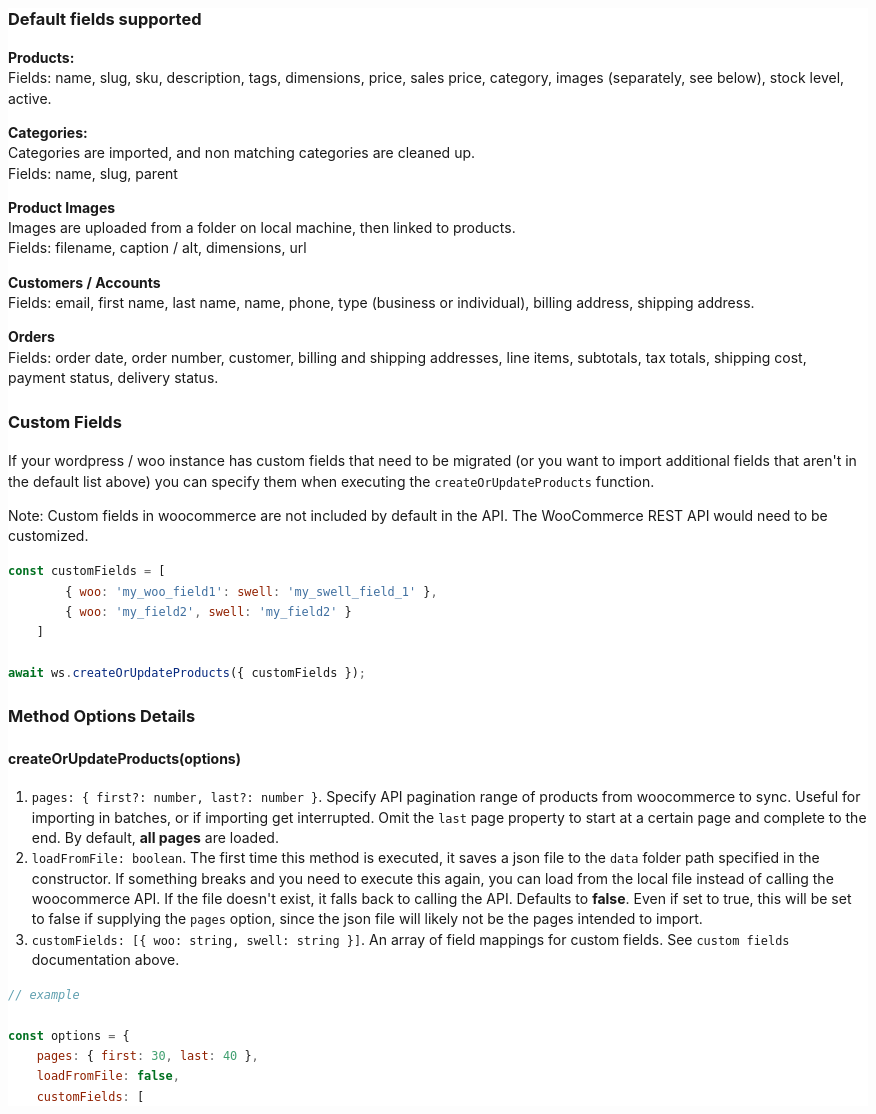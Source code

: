 ### Default fields supported

**Products:**   
Fields: name, slug, sku, description, tags, dimensions, price, sales price, category, images (separately, see below), stock level, active.

**Categories:**   
Categories are imported, and non matching categories are cleaned up.    
Fields: name, slug, parent

**Product Images**  
Images are uploaded from a folder on local machine, then linked to products.  
Fields: filename, caption / alt, dimensions, url

**Customers / Accounts**  
Fields: email, first name, last name, name, phone, 
type (business or individual), billing address, shipping address.

**Orders**  
Fields: order date, order number, customer, billing and shipping addresses, 
line items, subtotals, tax totals, shipping cost, payment status, 
delivery status.

### Custom Fields
If your wordpress / woo instance has custom fields that need to be migrated (or you want to import additional fields 
that aren't in the default list above) you can specify them when executing the `createOrUpdateProducts` function.

Note: Custom fields in woocommerce are not included by default in the API. The WooCommerce REST API would need to be 
customized.

```js
const customFields = [
        { woo: 'my_woo_field1': swell: 'my_swell_field_1' }, 
        { woo: 'my_field2', swell: 'my_field2' }
    ]

await ws.createOrUpdateProducts({ customFields });

```

### Method Options Details

#### createOrUpdateProducts(options)

1. `pages: { first?: number, last?: number }`. Specify API pagination range of products from woocommerce to sync. 
Useful for importing in batches, or if importing get interrupted. 
Omit the `last` page property to start at a certain page and complete to the end.
By default, **all pages** are loaded.
2. `loadFromFile: boolean`. The first time this method is executed, it saves a json file to the `data` folder path specified in the constructor. If something breaks and you need to execute this again, you can load from the local file instead of calling the woocommerce API. If the file doesn't exist, it falls back to calling the API.
Defaults to **false**. Even if set to true, this will be set to false if supplying the `pages` option, since the json file will likely not be the pages intended to import.
3. `customFields: [{ woo: string, swell: string }]`. An array of field mappings for custom fields. See `custom fields` documentation above. 
```js
// example

const options = {
    pages: { first: 30, last: 40 },
    loadFromFile: false,
    customFields: [
```